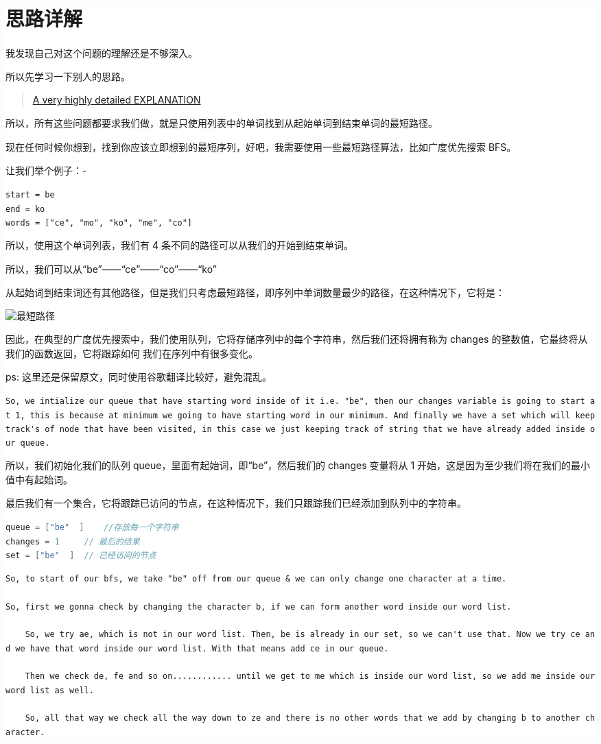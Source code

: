 # 思路详解

我发现自己对这个问题的理解还是不够深入。

所以先学习一下别人的思路。

> [A very highly detailed EXPLANATION](https://leetcode.com/problems/word-ladder/solutions/1764371/a-very-highly-detailed-explanation/?orderBy=most_votes)

所以，所有这些问题都要求我们做，就是只使用列表中的单词找到从起始单词到结束单词的最短路径。 

现在任何时候你想到，找到你应该立即想到的最短序列，好吧，我需要使用一些最短路径算法，比如广度优先搜索 BFS。

让我们举个例子：-

```
start = be
end = ko
words = ["ce", "mo", "ko", "me", "co"]
```

所以，使用这个单词列表，我们有 4 条不同的路径可以从我们的开始到结束单词。

所以，我们可以从“be”——“ce”——“co”——“ko”

从起始词到结束词还有其他路径，但是我们只考虑最短路径，即序列中单词数量最少的路径，在这种情况下，它将是：

![最短路径](https://assets.leetcode.com/users/images/7d41268c-da5f-40ce-a11b-e16b7e27e875_1644630682.2860324.png)

因此，在典型的广度优先搜索中，我们使用队列，它将存储序列中的每个字符串，然后我们还将拥有称为 changes 的整数值，它最终将从我们的函数返回，它将跟踪如何 我们在序列中有很多变化。

ps: 这里还是保留原文，同时使用谷歌翻译比较好，避免混乱。

```
So, we intialize our queue that have starting word inside of it i.e. "be", then our changes variable is going to start at 1, this is because at minimum we going to have starting word in our minimum. And finally we have a set which will keep track's of node that have been visited, in this case we just keeping track of string that we have already added inside our queue.
```

所以，我们初始化我们的队列 queue，里面有起始词，即“be”，然后我们的 changes 变量将从 1 开始，这是因为至少我们将在我们的最小值中有起始词。 

最后我们有一个集合，它将跟踪已访问的节点，在这种情况下，我们只跟踪我们已经添加到队列中的字符串。

```c
queue = ["be"  ]    //存放每一个字符串
changes = 1     // 最后的结果
set = ["be"  ]  // 已经访问的节点
```

```
So, to start of our bfs, we take "be" off from our queue & we can only change one character at a time. 

So, first we gonna check by changing the character b, if we can form another word inside our word list.

    So, we try ae, which is not in our word list. Then, be is already in our set, so we can't use that. Now we try ce and we have that word inside our word list. With that means add ce in our queue.

    Then we check de, fe and so on............ until we get to me which is inside our word list, so we add me inside our word list as well.

    So, all that way we check all the way down to ze and there is no other words that we add by changing b to another character.
```

